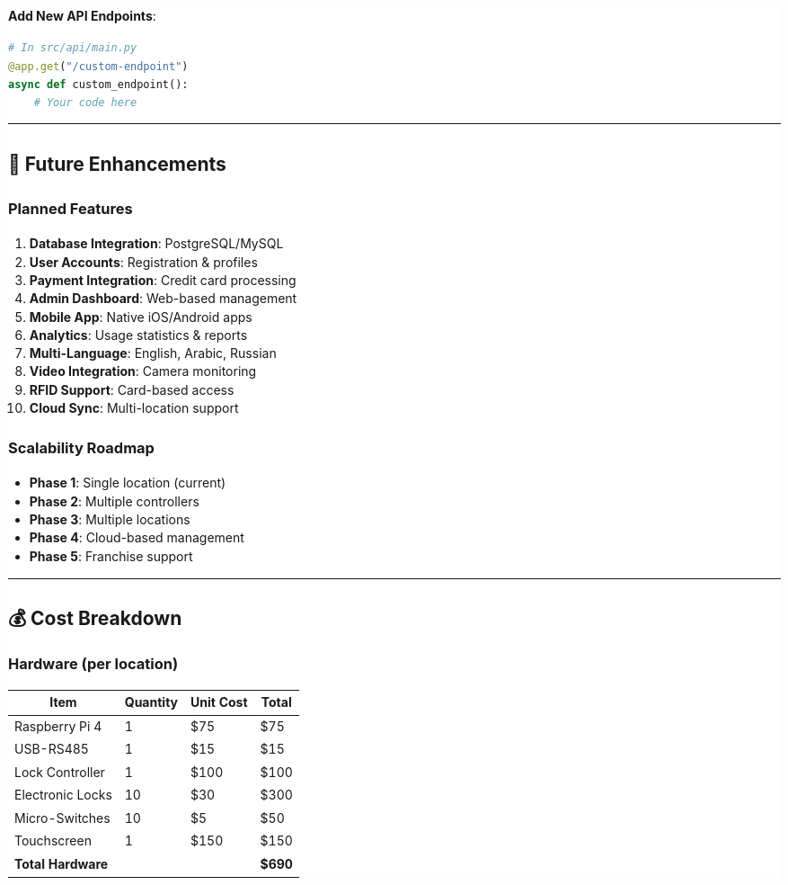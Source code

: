 **Add New API Endpoints**:
```python
# In src/api/main.py
@app.get("/custom-endpoint")
async def custom_endpoint():
    # Your code here
```

---

## 🎯 Future Enhancements

### Planned Features

1. **Database Integration**: PostgreSQL/MySQL
2. **User Accounts**: Registration & profiles
3. **Payment Integration**: Credit card processing
4. **Admin Dashboard**: Web-based management
5. **Mobile App**: Native iOS/Android apps
6. **Analytics**: Usage statistics & reports
7. **Multi-Language**: English, Arabic, Russian
8. **Video Integration**: Camera monitoring
9. **RFID Support**: Card-based access
10. **Cloud Sync**: Multi-location support

### Scalability Roadmap

- **Phase 1**: Single location (current)
- **Phase 2**: Multiple controllers
- **Phase 3**: Multiple locations
- **Phase 4**: Cloud-based management
- **Phase 5**: Franchise support

---

## 💰 Cost Breakdown

### Hardware (per location)

| Item | Quantity | Unit Cost | Total |
|------|----------|-----------|-------|
| Raspberry Pi 4 | 1 | $75 | $75 |
| USB-RS485 | 1 | $15 | $15 |
| Lock Controller | 1 | $100 | $100 |
| Electronic Locks | 10 | $30 | $300 |
| Micro-Switches | 10 | $5 | $50 |
| Touchscreen | 1 | $150 | $150 |
| **Total Hardware** | | | **$690** |
